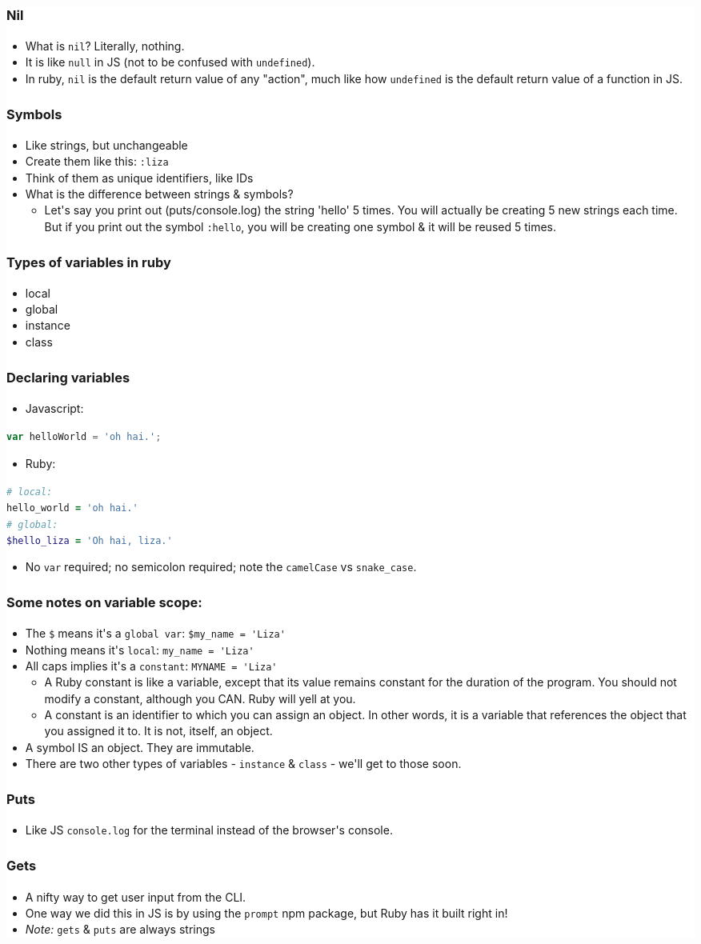 ### Nil
- What is `nil`? Literally, nothing.
- It is like `null` in JS (not to be confused with `undefined`).
- In ruby, `nil` is the default return value of any "action", much like how `undefined` is the default return value of a function in JS.

### Symbols
- Like strings, but unchangeable
- Create them like this: `:liza`
- Think of them as unique identifiers, like IDs
- What is the difference between strings & symbols?
  - Let's say you print out (puts/console.log) the string 'hello' 5 times. You will actually be creating 5 new strings each time. But if you print out the symbol `:hello`, you will be creating one symbol & it will be reused 5 times.


### Types of variables in ruby
- local
- global
- instance
- class

### Declaring variables
- Javascript:
``` javascript
var helloWorld = 'oh hai.';
```
- Ruby:
``` ruby
# local:
hello_world = 'oh hai.'
# global:
$hello_liza = 'Oh hai, liza.'
```
- No `var` required; no semicolon required; note the `camelCase` vs `snake_case`.

### Some notes on variable scope:
- The `$` means it's a `global var`: `$my_name = 'Liza'`
- Nothing means it's `local`: `my_name = 'Liza'`
- All caps implies it's a `constant`: `MYNAME = 'Liza'`
  - A Ruby constant is like a variable, except that its value remains constant for the duration of the program. You should not modify a constant, although you CAN. Ruby will yell at you.
  - A constant is an identifier to which you can assign an object. In other words, it is a variable that references the object that you assigned it to. It is not, itself, an object.
- A symbol IS an object. They are immutable.  
- There are two other types of variables - `instance` & `class` - we'll get to those soon.

### Puts
- Like JS `console.log` for the terminal instead of the browser's console.

### Gets
- A nifty way to get user input from the CLI.
- One way we did this in JS is by using the `prompt` npm package, but Ruby has it built right in!
- *Note:* `gets` & `puts` are always strings
